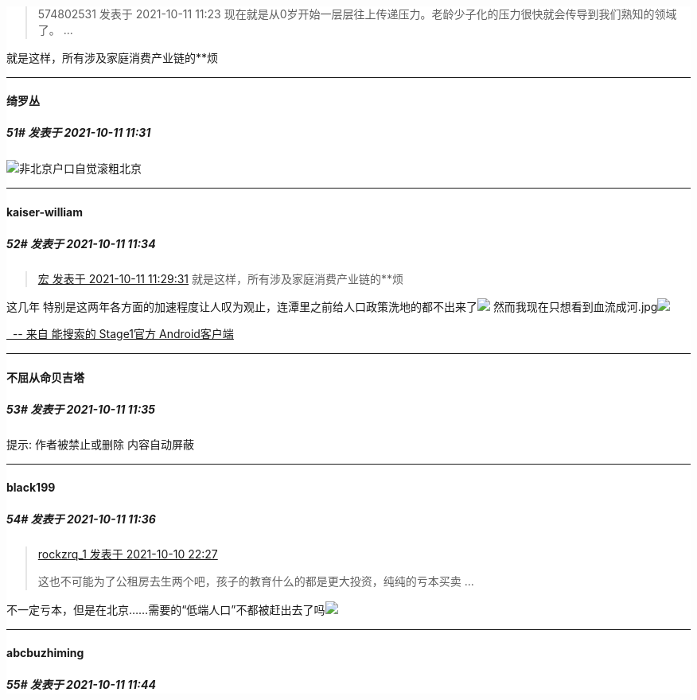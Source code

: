 
<blockquote>574802531 发表于 2021-10-11 11:23
现在就是从0岁开始一层层往上传递压力。老龄少子化的压力很快就会传导到我们熟知的领域了。 ...</blockquote>
就是这样，所有涉及家庭消费产业链的**烦


*****

####  绮罗丛  
##### 51#       发表于 2021-10-11 11:31


<img src="https://static.saraba1st.com/image/smiley/face2017/064.png" referrerpolicy="no-referrer">非北京户口自觉滚粗北京


*****

####  kaiser-william  
##### 52#       发表于 2021-10-11 11:34


<blockquote><a href="httphttps://bbs.saraba1st.com/2b/forum.php?mod=redirect&amp;goto=findpost&amp;pid=53072550&amp;ptid=2031285" target="_blank">宏 发表于 2021-10-11 11:29:31</a>
就是这样，所有涉及家庭消费产业链的**烦</blockquote>这几年 特别是这两年各方面的加速程度让人叹为观止，连潭里之前给人口政策洗地的都不出来了<img src="https://static.saraba1st.com/image/smiley/face2017/067.png" referrerpolicy="no-referrer">
然而我现在只想看到血流成河.jpg<img src="https://static.saraba1st.com/image/smiley/face2017/067.png" referrerpolicy="no-referrer">

[  -- 来自 能搜索的 Stage1官方 Android客户端](https://www.coolapk.com/apk/140634)


*****

####  不屈从命贝吉塔  
##### 53#       发表于 2021-10-11 11:35

提示: 作者被禁止或删除 内容自动屏蔽


*****

####  black199  
##### 54#       发表于 2021-10-11 11:36


<blockquote><a href="httphttps://bbs.saraba1st.com/2b/forum.php?mod=redirect&amp;goto=findpost&amp;pid=53066971&amp;ptid=2031285" target="_blank">rockzrq_1 发表于 2021-10-10 22:27</a>

这也不可能为了公租房去生两个吧，孩子的教育什么的都是更大投资，纯纯的亏本买卖 ...</blockquote>
不一定亏本，但是在北京……需要的“低端人口”不都被赶出去了吗<img src="https://static.saraba1st.com/image/smiley/face2017/068.png" referrerpolicy="no-referrer">


*****

####  abcbuzhiming  
##### 55#       发表于 2021-10-11 11:44

